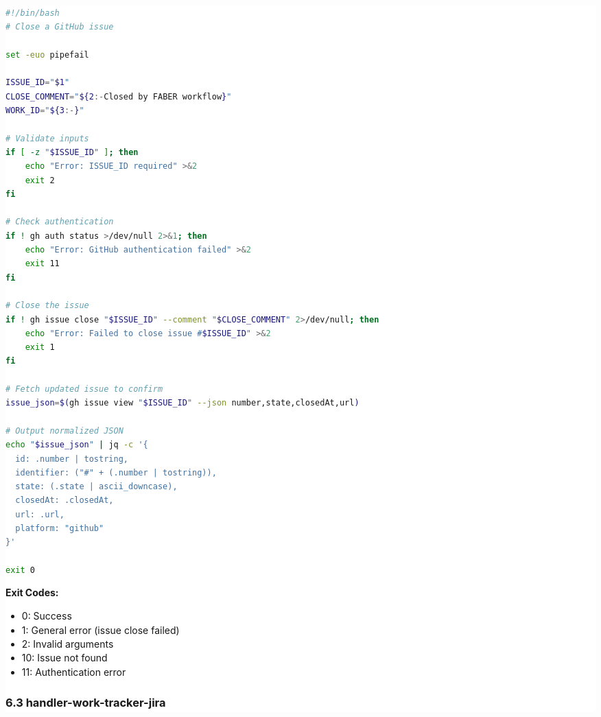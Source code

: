 ```bash
#!/bin/bash
# Close a GitHub issue

set -euo pipefail

ISSUE_ID="$1"
CLOSE_COMMENT="${2:-Closed by FABER workflow}"
WORK_ID="${3:-}"

# Validate inputs
if [ -z "$ISSUE_ID" ]; then
    echo "Error: ISSUE_ID required" >&2
    exit 2
fi

# Check authentication
if ! gh auth status >/dev/null 2>&1; then
    echo "Error: GitHub authentication failed" >&2
    exit 11
fi

# Close the issue
if ! gh issue close "$ISSUE_ID" --comment "$CLOSE_COMMENT" 2>/dev/null; then
    echo "Error: Failed to close issue #$ISSUE_ID" >&2
    exit 1
fi

# Fetch updated issue to confirm
issue_json=$(gh issue view "$ISSUE_ID" --json number,state,closedAt,url)

# Output normalized JSON
echo "$issue_json" | jq -c '{
  id: .number | tostring,
  identifier: ("#" + (.number | tostring)),
  state: (.state | ascii_downcase),
  closedAt: .closedAt,
  url: .url,
  platform: "github"
}'

exit 0
```

**Exit Codes:**
- 0: Success
- 1: General error (issue close failed)
- 2: Invalid arguments
- 10: Issue not found
- 11: Authentication error

### 6.3 handler-work-tracker-jira
